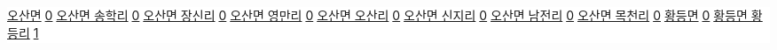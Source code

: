 
  <tr class="item">
    <td><a href="전라북도 익산시 오산면">오산면</a></td>
    <td><a href="전라북도 익산시 오산면">0</a></td>
  </tr>
    

  <tr class="item">
    <td><a href="전라북도 익산시 오산면 송학리">오산면 송학리</a></td>
    <td><a href="전라북도 익산시 오산면 송학리">0</a></td>
  </tr>
    

  <tr class="item">
    <td><a href="전라북도 익산시 오산면 장신리">오산면 장신리</a></td>
    <td><a href="전라북도 익산시 오산면 장신리">0</a></td>
  </tr>
    

  <tr class="item">
    <td><a href="전라북도 익산시 오산면 영만리">오산면 영만리</a></td>
    <td><a href="전라북도 익산시 오산면 영만리">0</a></td>
  </tr>
    

  <tr class="item">
    <td><a href="전라북도 익산시 오산면 오산리">오산면 오산리</a></td>
    <td><a href="전라북도 익산시 오산면 오산리">0</a></td>
  </tr>
    

  <tr class="item">
    <td><a href="전라북도 익산시 오산면 신지리">오산면 신지리</a></td>
    <td><a href="전라북도 익산시 오산면 신지리">0</a></td>
  </tr>
    

  <tr class="item">
    <td><a href="전라북도 익산시 오산면 남전리">오산면 남전리</a></td>
    <td><a href="전라북도 익산시 오산면 남전리">0</a></td>
  </tr>
    

  <tr class="item">
    <td><a href="전라북도 익산시 오산면 목천리">오산면 목천리</a></td>
    <td><a href="전라북도 익산시 오산면 목천리">0</a></td>
  </tr>
    

  <tr class="item">
    <td><a href="전라북도 익산시 황등면">황등면</a></td>
    <td><a href="전라북도 익산시 황등면">0</a></td>
  </tr>
    

  <tr class="item">
    <td><a href="전라북도 익산시 황등면 황등리">황등면 황등리</a></td>
    <td><a href="전라북도 익산시 황등면 황등리">1</a></td>
  </tr>
    